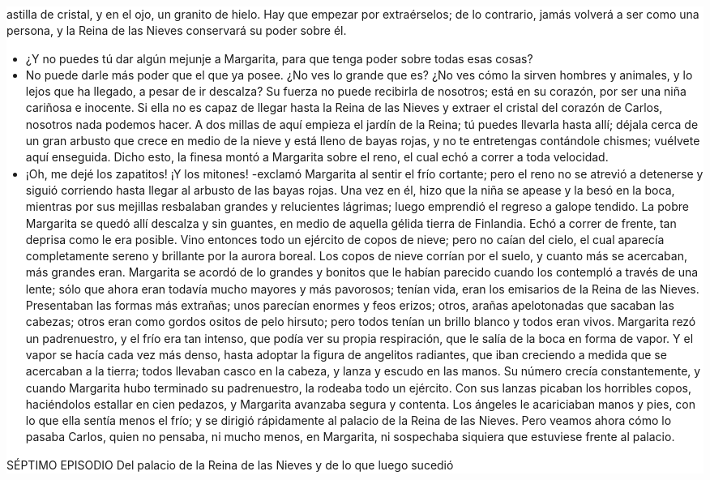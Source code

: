 astilla de cristal, y en el ojo, un granito de hielo. Hay que empezar
por extraérselos; de lo contrario, jamás volverá a ser como una persona,
y la Reina de las Nieves conservará su poder sobre él.
- ¿Y no puedes tú dar algún mejunje a Margarita, para que tenga poder
sobre todas esas cosas?
- No puede darle más poder que el que ya posee. ¿No ves lo grande que
es? ¿No ves cómo la sirven hombres y animales, y lo lejos que ha
llegado, a pesar de ir descalza? Su fuerza no puede recibirla de
nosotros; está en su corazón, por ser una niña cariñosa e inocente. Si
ella no es capaz de llegar hasta la Reina de las Nieves y extraer el
cristal del corazón de Carlos, nosotros nada podemos hacer. A dos millas
de aquí empieza el jardín de la Reina; tú puedes llevarla hasta allí;
déjala cerca de un gran arbusto que crece en medio de la nieve y está
lleno de bayas rojas, y no te entretengas contándole chismes; vuélvete
aquí enseguida.
Dicho esto, la finesa montó a Margarita sobre el reno, el cual echó a
correr a toda velocidad.
- ¡Oh, me dejé los zapatitos! ¡Y los mitones! -exclamó Margarita al
sentir el frío cortante; pero el reno no se atrevió a detenerse y siguió
corriendo hasta llegar al arbusto de las bayas rojas. Una vez en él,
hizo que la niña se apease y la besó en la boca, mientras por sus
mejillas resbalaban grandes y relucientes lágrimas; luego emprendió el
regreso a galope tendido. La pobre Margarita se quedó allí descalza y
sin guantes, en medio de aquella gélida tierra de Finlandia.
Echó a correr de frente, tan deprisa como le era posible. Vino entonces
todo un ejército de copos de nieve; pero no caían del cielo, el cual
aparecía completamente sereno y brillante por la aurora boreal. Los
copos de nieve corrían por el suelo, y cuanto más se acercaban, más
grandes eran. Margarita se acordó de lo grandes y bonitos que le habían
parecido cuando los contempló a través de una lente; sólo que ahora eran
todavía mucho mayores y más pavorosos; tenían vida, eran los emisarios
de la Reina de las Nieves. Presentaban las formas más extrañas; unos
parecían enormes y feos erizos; otros, arañas apelotonadas que sacaban
las cabezas; otros eran como gordos ositos de pelo hirsuto; pero todos
tenían un brillo blanco y todos eran vivos.
Margarita rezó un padrenuestro, y el frío era tan intenso, que podía ver
su propia respiración, que le salía de la boca en forma de vapor. Y el
vapor se hacía cada vez más denso, hasta adoptar la figura de angelitos
radiantes, que iban creciendo a medida que se acercaban a la tierra;
todos llevaban casco en la cabeza, y lanza y escudo en las manos. Su
número crecía constantemente, y cuando Margarita hubo terminado su
padrenuestro, la rodeaba todo un ejército. Con sus lanzas picaban los
horribles copos, haciéndolos estallar en cien pedazos, y Margarita
avanzaba segura y contenta.
Los ángeles le acariciaban manos y pies, con lo que ella sentía menos el
frío; y se dirigió rápidamente al palacio de la Reina de las Nieves.
Pero veamos ahora cómo lo pasaba Carlos, quien no pensaba, ni mucho
menos, en Margarita, ni sospechaba siquiera que estuviese frente al
palacio.

SÉPTIMO EPISODIO
Del palacio de la Reina de las Nieves y de lo que luego sucedió
